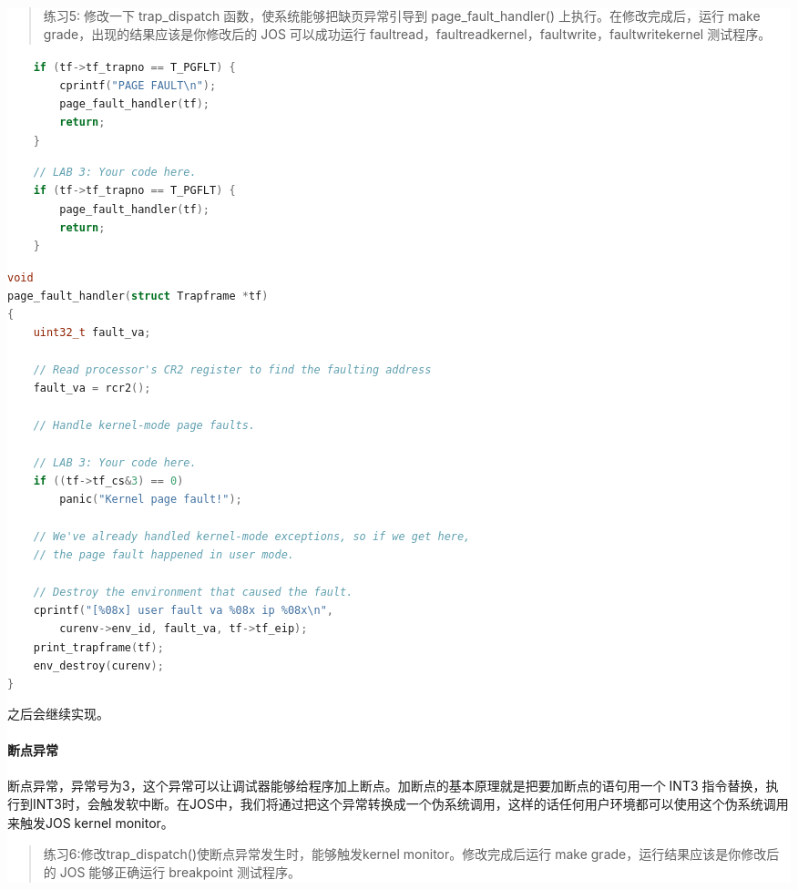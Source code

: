 >练习5: 修改一下 trap_dispatch 函数，使系统能够把缺页异常引导到 page_fault_handler() 上执行。在修改完成后，运行 make grade，出现的结果应该是你修改后的 JOS 可以成功运行 faultread，faultreadkernel，faultwrite，faultwritekernel 测试程序。

```c
    if (tf->tf_trapno == T_PGFLT) {
        cprintf("PAGE FAULT\n");
        page_fault_handler(tf);
        return;
    }
```

```c
    // LAB 3: Your code here.
    if (tf->tf_trapno == T_PGFLT) {
        page_fault_handler(tf);
        return;
    }
```


```c
void
page_fault_handler(struct Trapframe *tf)
{
    uint32_t fault_va;

    // Read processor's CR2 register to find the faulting address
    fault_va = rcr2();

    // Handle kernel-mode page faults.

    // LAB 3: Your code here.
    if ((tf->tf_cs&3) == 0)
        panic("Kernel page fault!");

    // We've already handled kernel-mode exceptions, so if we get here,
    // the page fault happened in user mode.

    // Destroy the environment that caused the fault.
    cprintf("[%08x] user fault va %08x ip %08x\n",
        curenv->env_id, fault_va, tf->tf_eip);
    print_trapframe(tf);
    env_destroy(curenv);
}
```

之后会继续实现。


#### 断点异常

断点异常，异常号为3，这个异常可以让调试器能够给程序加上断点。加断点的基本原理就是把要加断点的语句用一个 INT3 指令替换，执行到INT3时，会触发软中断。在JOS中，我们将通过把这个异常转换成一个伪系统调用，这样的话任何用户环境都可以使用这个伪系统调用来触发JOS kernel monitor。

>练习6:修改trap_dispatch()使断点异常发生时，能够触发kernel monitor。修改完成后运行 make grade，运行结果应该是你修改后的 JOS 能够正确运行 breakpoint 测试程序。
